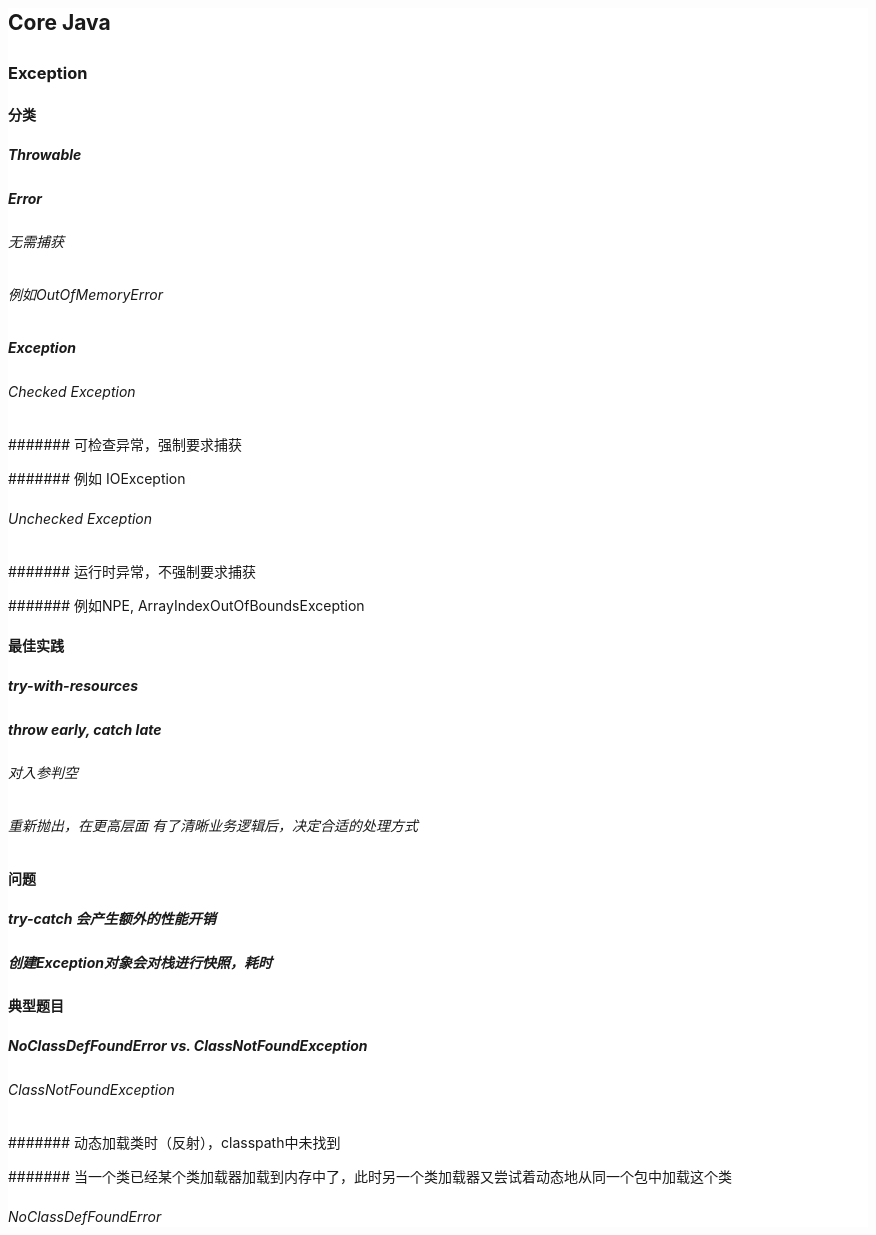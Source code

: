 ## Core Java

### Exception

#### 分类

##### Throwable

##### Error

###### 无需捕获

###### 例如OutOfMemoryError

##### Exception

###### Checked Exception

####### 可检查异常，强制要求捕获

####### 例如 IOException

###### Unchecked Exception

####### 运行时异常，不强制要求捕获

####### 例如NPE, ArrayIndexOutOfBoundsException

#### 最佳实践

##### try-with-resources

##### throw early, catch late

###### 对入参判空

###### 重新抛出，在更高层面 有了清晰业务逻辑后，决定合适的处理方式

#### 问题

##### try-catch 会产生额外的性能开销

##### 创建Exception对象会对栈进行快照，耗时

#### 典型题目

##### NoClassDefFoundError vs. ClassNotFoundException

###### ClassNotFoundException

####### 动态加载类时（反射），classpath中未找到

####### 当一个类已经某个类加载器加载到内存中了，此时另一个类加载器又尝试着动态地从同一个包中加载这个类

###### NoClassDefFoundError
